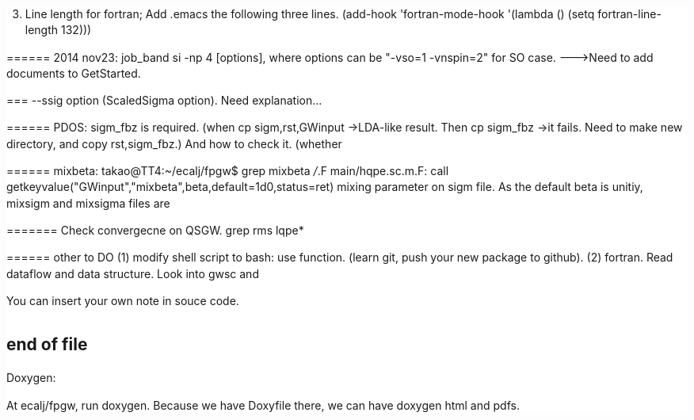 3. Line length for fortran; Add .emacs the following three lines.
(add-hook 'fortran-mode-hook
	  '(lambda ()
	     (setq fortran-line-length 132)))



======
2014 nov23:
job_band si -np 4 [options], where
options can be "-vso=1 -vnspin=2" for SO case.
--->Need to add documents to GetStarted.

===
--ssig option (ScaledSigma option).
Need explanation...

======
PDOS: sigm_fbz is required.
(when cp sigm,rst,GWinput ->LDA-like result.
 Then cp sigm_fbz ->it fails.
 Need to make new directory, and copy rst,sigm_fbz.)
And how to check it. (whether 


======
mixbeta:
takao@TT4:~/ecalj/fpgw$ grep mixbeta */*.F
main/hqpe.sc.m.F:      call getkeyvalue("GWinput","mixbeta",beta,default=1d0,status=ret)
mixing parameter on sigm file.
As the default beta is unitiy, mixsigm and mixsigma files are 


=======
Check convergecne on QSGW.
grep rms lqpe*


======
other to DO
(1)
 modify shell script to bash:
 use function. (learn git, push your new package to github).
(2) 
 fortran.
 Read dataflow and data structure.
 Look into gwsc and 

 You can insert your own note in souce code.

</pre>

end of file
--------- 

Doxygen:

At ecalj/fpgw, run doxygen. Because we have Doxyfile there,
we can have doxygen html and pdfs.
